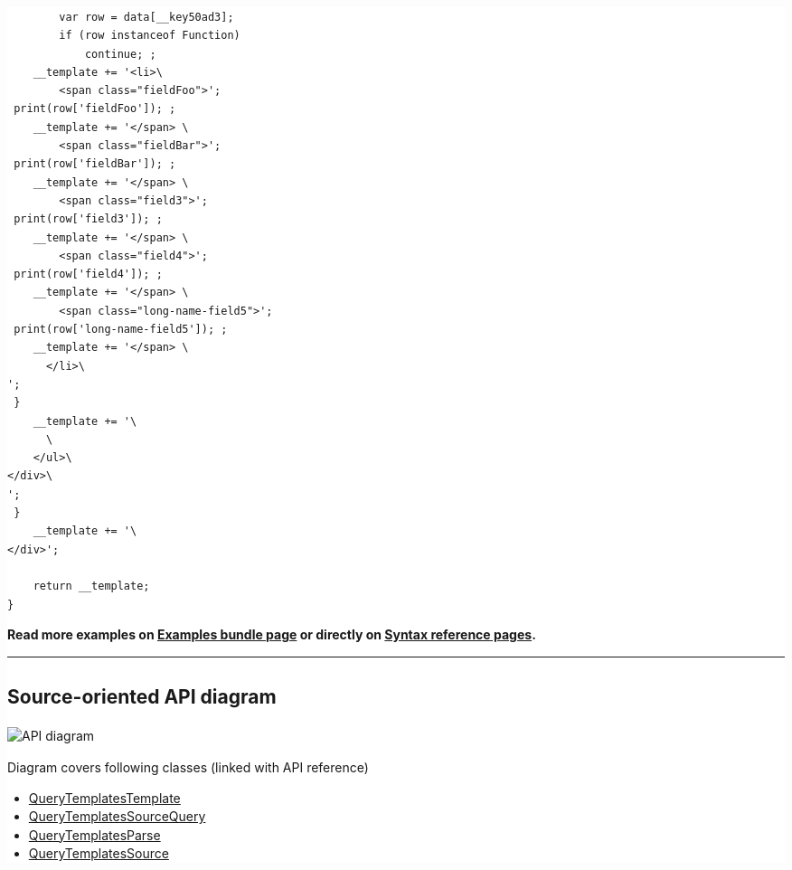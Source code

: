 ```
		var row = data[__key50ad3]; 
		if (row instanceof Function)
			continue; ;
	__template += '<li>\
        <span class="fieldFoo">';
 print(row['fieldFoo']); ;
	__template += '</span> \
        <span class="fieldBar">';
 print(row['fieldBar']); ;
	__template += '</span> \
        <span class="field3">';
 print(row['field3']); ;
	__template += '</span> \
        <span class="field4">';
 print(row['field4']); ;
	__template += '</span> \
        <span class="long-name-field5">';
 print(row['long-name-field5']); ;
	__template += '</span> \
      </li>\
';
 } 
	__template += '\
      \
    </ul>\
</div>\
';
 } 
	__template += '\
</div>';

	return __template;
}
```

**Read more examples on [Examples bundle page](Examples.md) or directly on [Syntax reference pages](Syntax.md).**


---


## Source-oriented API diagram ##
<img src='http://meta20.net/images/api-diagram.png' alt='API diagram' />

Diagram covers following classes (linked with API reference)
  * [QueryTemplatesTemplate](http://meta20.net/querytemplates-api/QueryTemplates/QueryTemplatesTemplate.html)
  * [QueryTemplatesSourceQuery](http://meta20.net/querytemplates-api/QueryTemplates/QueryTemplatesSourceQuery.html)
  * [QueryTemplatesParse](http://meta20.net/querytemplates-api/QueryTemplates/QueryTemplatesParse.html)
  * [QueryTemplatesSource](http://meta20.net/querytemplates-api/QueryTemplates/QueryTemplatesSource.html)
